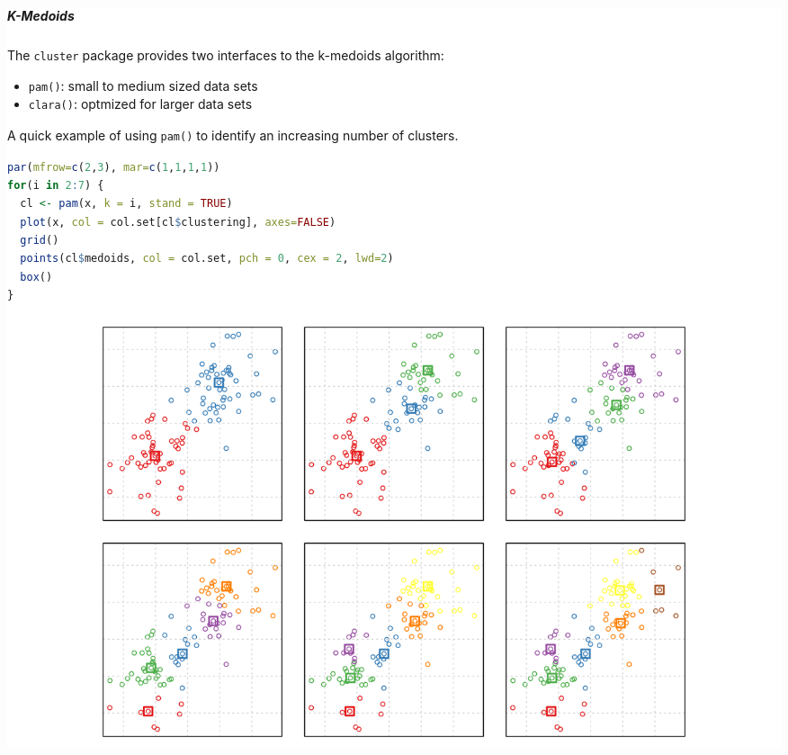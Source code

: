 
##### K-Medoids
The `cluster` package provides two interfaces to the k-medoids algorithm:
 
 * `pam()`: small to medium sized data sets
 * `clara()`: optmized for larger data sets

A quick example of using `pam()` to identify an increasing number of clusters.

```{.r .codeBlock}
par(mfrow=c(2,3), mar=c(1,1,1,1))
for(i in 2:7) {
  cl <- pam(x, k = i, stand = TRUE)
  plot(x, col = col.set[cl$clustering], axes=FALSE)
  grid()
  points(cl$medoids, col = col.set, pch = 0, cex = 2, lwd=2)
  box()
}
```

<img src="003-numerical-taxonomy_files/figure-html/unnamed-chunk-36-1.svg" width="672" style="display: block; margin: auto;" />

